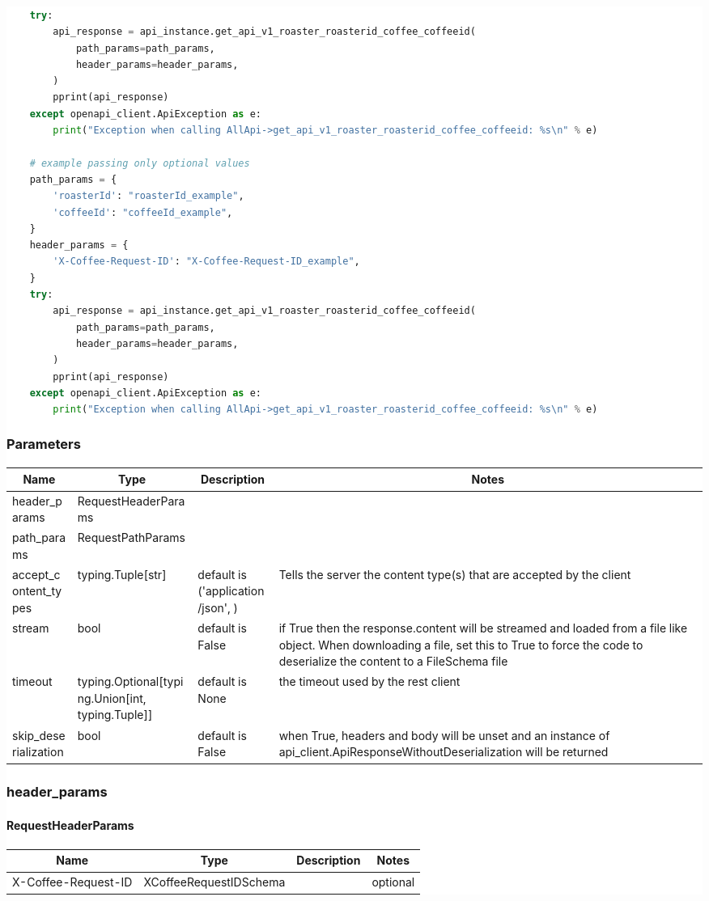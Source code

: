 ```python
    try:
        api_response = api_instance.get_api_v1_roaster_roasterid_coffee_coffeeid(
            path_params=path_params,
            header_params=header_params,
        )
        pprint(api_response)
    except openapi_client.ApiException as e:
        print("Exception when calling AllApi->get_api_v1_roaster_roasterid_coffee_coffeeid: %s\n" % e)

    # example passing only optional values
    path_params = {
        'roasterId': "roasterId_example",
        'coffeeId': "coffeeId_example",
    }
    header_params = {
        'X-Coffee-Request-ID': "X-Coffee-Request-ID_example",
    }
    try:
        api_response = api_instance.get_api_v1_roaster_roasterid_coffee_coffeeid(
            path_params=path_params,
            header_params=header_params,
        )
        pprint(api_response)
    except openapi_client.ApiException as e:
        print("Exception when calling AllApi->get_api_v1_roaster_roasterid_coffee_coffeeid: %s\n" % e)
```
### Parameters

Name | Type | Description  | Notes
------------- | ------------- | ------------- | -------------
header_params | RequestHeaderParams | |
path_params | RequestPathParams | |
accept_content_types | typing.Tuple[str] | default is ('application/json', ) | Tells the server the content type(s) that are accepted by the client
stream | bool | default is False | if True then the response.content will be streamed and loaded from a file like object. When downloading a file, set this to True to force the code to deserialize the content to a FileSchema file
timeout | typing.Optional[typing.Union[int, typing.Tuple]] | default is None | the timeout used by the rest client
skip_deserialization | bool | default is False | when True, headers and body will be unset and an instance of api_client.ApiResponseWithoutDeserialization will be returned

### header_params
#### RequestHeaderParams

Name | Type | Description  | Notes
------------- | ------------- | ------------- | -------------
X-Coffee-Request-ID | XCoffeeRequestIDSchema | | optional
